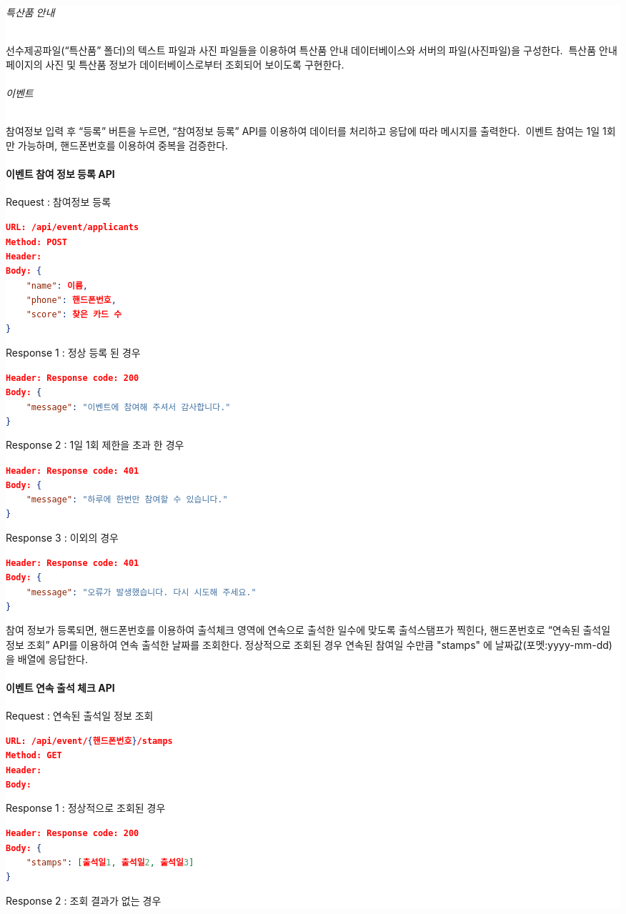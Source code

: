 ###### 특산품 안내

­선수제공파일(“특산품” 폴더)의 텍스트 파일과 사진 파일들을 이용하여 특산품 안내 데이터베이스와 서버의 파일(사진파일)을 구성한다. ­ 특산품 안내 페이지의 사진 및 특산품 정보가 데이터베이스로부터 조회되어 보이도록 구현한다. 

###### 이벤트

참여정보 입력 후 “등록” 버튼을 누르면, “참여정보 등록” API를 이용하여 데이터를 처리하고 응답에 따라 메시지를 출력한다. ­ 이벤트 참여는 1일 1회만 가능하며, 핸드폰번호를 이용하여 중복을 검증한다.

#### 이벤트 참여 정보 등록 API

Request : 참여정보 등록

```JSON
URL: /api/event/applicants
Method: POST
Header:
Body: {
    "name": 이름,
    "phone": 핸드폰번호,
    "score": 찾은 카드 수
}
```

Response 1 : 정상 등록 된 경우

```JSON
Header: Response code: 200
Body: {
    "message": "이벤트에 참여해 주셔서 감사합니다."
}
```
Response 2 : 1일 1회 제한을 초과 한 경우

```JSON
Header: Response code: 401
Body: {
    "message": "하루에 한번만 참여할 수 있습니다."
}
```
Response 3 : 이외의 경우

```JSON
Header: Response code: 401
Body: {
    "message": "오류가 발생했습니다. 다시 시도해 주세요."
}
```

­참여 정보가 등록되면, 핸드폰번호를 이용하여 출석체크 영역에 연속으로 출석한 일수에 맞도록 출석스탬프가 찍힌다, 핸드폰번호로 “연속된 출석일 정보 조회” API를 이용하여 연속 출석한 날짜를 조회한다. 정상적으로 조회된 경우 연속된 참여일 수만큼 "stamps" 에 날짜값(포멧:yyyy-mm-dd) 을 배열에 응답한다.

#### 이벤트 연속 출석 체크 API

Request : 연속된 출석일 정보 조회

```JSON
URL: /api/event/{핸드폰번호}/stamps
Method: GET
Header:
Body:
```
Response 1 : 정상적으로 조회된 경우
```JSON
Header: Response code: 200
Body: {
    "stamps": [출석일1, 출석일2, 출석일3]
}
```
Response 2 : 조회 결과가 없는 경우
